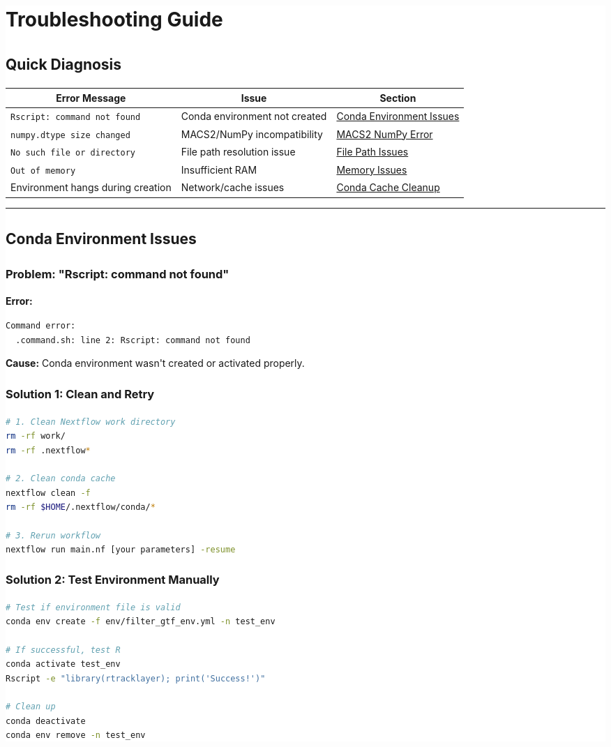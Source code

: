 # Troubleshooting Guide

## Quick Diagnosis

| Error Message | Issue | Section |
|---------------|-------|---------|
| `Rscript: command not found` | Conda environment not created | [Conda Environment Issues](#conda-environment-issues) |
| `numpy.dtype size changed` | MACS2/NumPy incompatibility | [MACS2 NumPy Error](#macs2-numpy-compatibility) |
| `No such file or directory` | File path resolution issue | [File Path Issues](#file-path-issues) |
| `Out of memory` | Insufficient RAM | [Memory Issues](#memory-issues) |
| Environment hangs during creation | Network/cache issues | [Conda Cache Cleanup](#conda-cache-cleanup) |

---

## Conda Environment Issues

### Problem: "Rscript: command not found"

**Error:**
```
Command error:
  .command.sh: line 2: Rscript: command not found
```

**Cause:** Conda environment wasn't created or activated properly.

### Solution 1: Clean and Retry

```bash
# 1. Clean Nextflow work directory
rm -rf work/
rm -rf .nextflow*

# 2. Clean conda cache
nextflow clean -f
rm -rf $HOME/.nextflow/conda/*

# 3. Rerun workflow
nextflow run main.nf [your parameters] -resume
```

### Solution 2: Test Environment Manually

```bash
# Test if environment file is valid
conda env create -f env/filter_gtf_env.yml -n test_env

# If successful, test R
conda activate test_env
Rscript -e "library(rtracklayer); print('Success!')"

# Clean up
conda deactivate
conda env remove -n test_env
```
